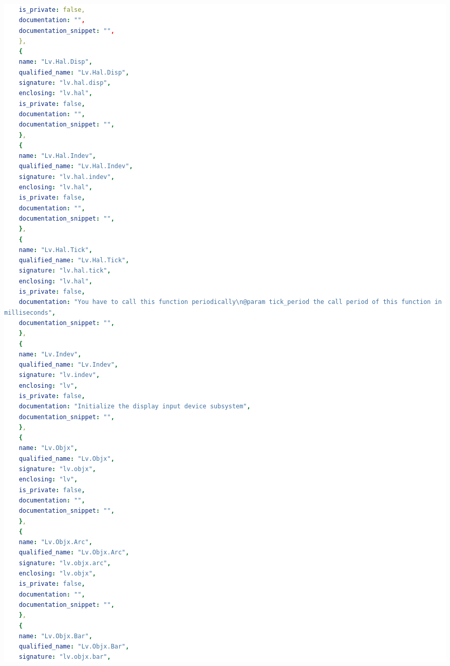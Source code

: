 ```yaml
    is_private: false,
    documentation: "",
    documentation_snippet: "",
    },
    {
    name: "Lv.Hal.Disp",
    qualified_name: "Lv.Hal.Disp",
    signature: "lv.hal.disp",
    enclosing: "lv.hal",
    is_private: false,
    documentation: "",
    documentation_snippet: "",
    },
    {
    name: "Lv.Hal.Indev",
    qualified_name: "Lv.Hal.Indev",
    signature: "lv.hal.indev",
    enclosing: "lv.hal",
    is_private: false,
    documentation: "",
    documentation_snippet: "",
    },
    {
    name: "Lv.Hal.Tick",
    qualified_name: "Lv.Hal.Tick",
    signature: "lv.hal.tick",
    enclosing: "lv.hal",
    is_private: false,
    documentation: "You have to call this function periodically\n@param tick_period the call period of this function in milliseconds",
    documentation_snippet: "",
    },
    {
    name: "Lv.Indev",
    qualified_name: "Lv.Indev",
    signature: "lv.indev",
    enclosing: "lv",
    is_private: false,
    documentation: "Initialize the display input device subsystem",
    documentation_snippet: "",
    },
    {
    name: "Lv.Objx",
    qualified_name: "Lv.Objx",
    signature: "lv.objx",
    enclosing: "lv",
    is_private: false,
    documentation: "",
    documentation_snippet: "",
    },
    {
    name: "Lv.Objx.Arc",
    qualified_name: "Lv.Objx.Arc",
    signature: "lv.objx.arc",
    enclosing: "lv.objx",
    is_private: false,
    documentation: "",
    documentation_snippet: "",
    },
    {
    name: "Lv.Objx.Bar",
    qualified_name: "Lv.Objx.Bar",
    signature: "lv.objx.bar",
```